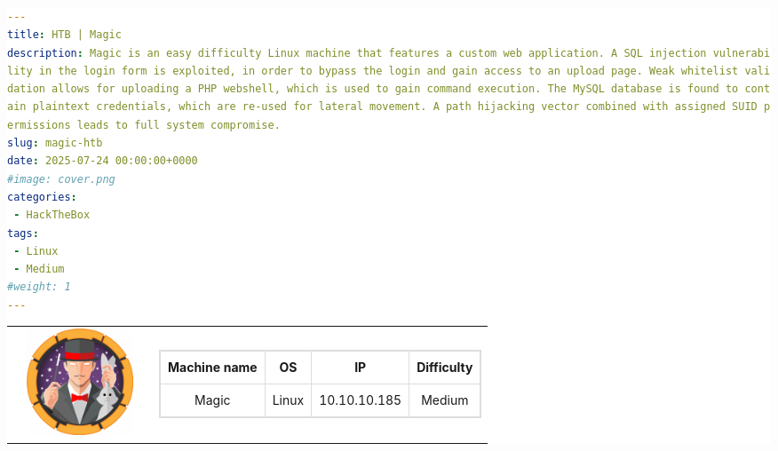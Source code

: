 ```yaml
---
title: HTB | Magic
description: Magic is an easy difficulty Linux machine that features a custom web application. A SQL injection vulnerability in the login form is exploited, in order to bypass the login and gain access to an upload page. Weak whitelist validation allows for uploading a PHP webshell, which is used to gain command execution. The MySQL database is found to contain plaintext credentials, which are re-used for lateral movement. A path hijacking vector combined with assigned SUID permissions leads to full system compromise.
slug: magic-htb
date: 2025-07-24 00:00:00+0000
#image: cover.png
categories:
 - HackTheBox
tags:
 - Linux
 - Medium
#weight: 1
---
```


<table style="border:none; width:100%;">
  <tr>
    <!-- Colonne gauche : logo -->
    <td style="border:none; text-align:center; vertical-align:middle; width:150px;">
      <img src="cover.png" alt="Magic cover" width="120">
    </td>
    <td style="border:none; text-align:center; vertical-align:middle;">
      <table style="margin:auto; border-collapse:collapse; border:1px solid #ddd;">
        <thead>
          <tr>
            <th style="padding:8px; border:1px solid #ddd; text-align:center;">Machine name</th>
            <th style="padding:8px; border:1px solid #ddd; text-align:center;">OS</th>
            <th style="padding:8px; border:1px solid #ddd; text-align:center;">IP</th>
            <th style="padding:8px; border:1px solid #ddd; text-align:center;">Difficulty</th>
          </tr>
        </thead>
        <tbody>
          <tr>
            <td style="padding:8px; border:1px solid #ddd; text-align:center;">Magic</td>
            <td style="padding:8px; border:1px solid #ddd; text-align:center;">Linux</td>
            <td style="padding:8px; border:1px solid #ddd; text-align:center;">10.10.10.185</td>
            <td style="padding:8px; border:1px solid #ddd; text-align:center;">Medium</td>
          </tr>
        </tbody>
      </table>
    </td>
  </tr>
